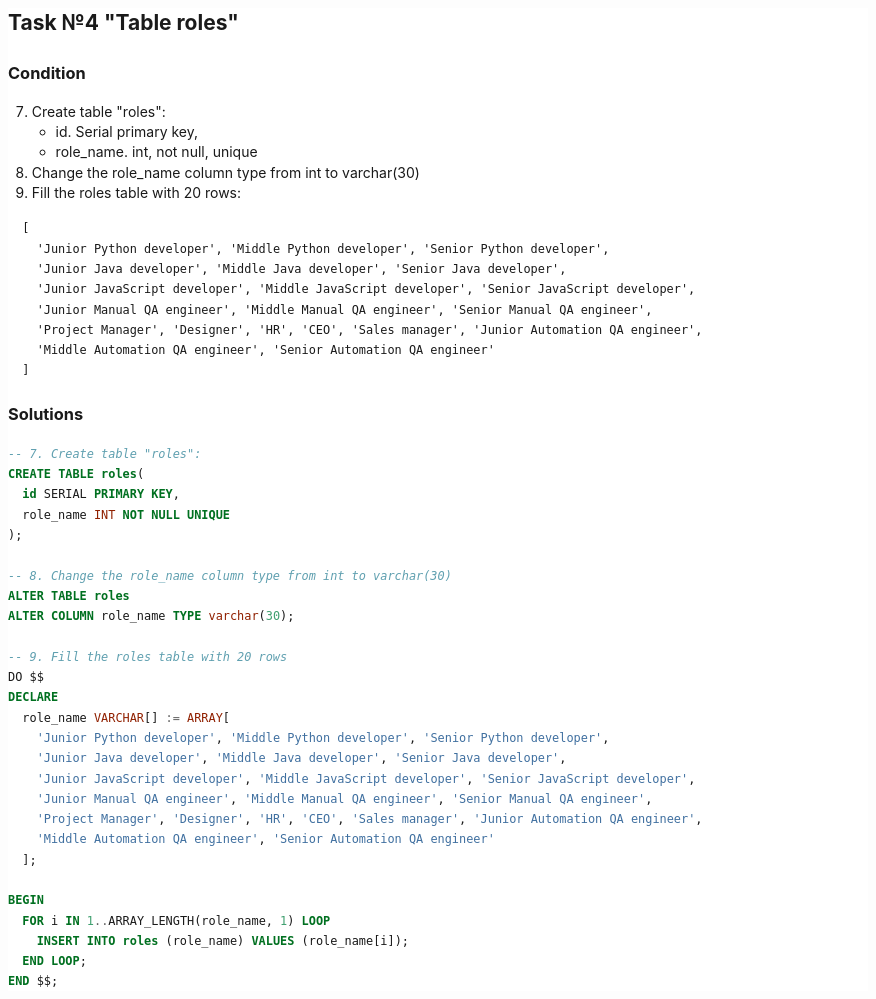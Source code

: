 
## Task №4 "Table roles"
### Condition
7. Create table "roles":
    - id. Serial  primary key,
    - role_name. int, not null, unique
8. Change the role_name column type from int to varchar(30)
9. Fill the roles table with 20 rows:
``` 
  [
    'Junior Python developer', 'Middle Python developer', 'Senior Python developer',
    'Junior Java developer', 'Middle Java developer', 'Senior Java developer',
    'Junior JavaScript developer', 'Middle JavaScript developer', 'Senior JavaScript developer',
    'Junior Manual QA engineer', 'Middle Manual QA engineer', 'Senior Manual QA engineer',
    'Project Manager', 'Designer', 'HR', 'CEO', 'Sales manager', 'Junior Automation QA engineer',
    'Middle Automation QA engineer', 'Senior Automation QA engineer'
  ]
```

### Solutions
``` SQL
-- 7. Create table "roles":
CREATE TABLE roles(
  id SERIAL PRIMARY KEY,
  role_name INT NOT NULL UNIQUE
);

-- 8. Change the role_name column type from int to varchar(30)
ALTER TABLE roles
ALTER COLUMN role_name TYPE varchar(30);

-- 9. Fill the roles table with 20 rows
DO $$
DECLARE
  role_name VARCHAR[] := ARRAY[
    'Junior Python developer', 'Middle Python developer', 'Senior Python developer',
    'Junior Java developer', 'Middle Java developer', 'Senior Java developer',
    'Junior JavaScript developer', 'Middle JavaScript developer', 'Senior JavaScript developer',
    'Junior Manual QA engineer', 'Middle Manual QA engineer', 'Senior Manual QA engineer',
    'Project Manager', 'Designer', 'HR', 'CEO', 'Sales manager', 'Junior Automation QA engineer',
    'Middle Automation QA engineer', 'Senior Automation QA engineer'
  ];

BEGIN
  FOR i IN 1..ARRAY_LENGTH(role_name, 1) LOOP
    INSERT INTO roles (role_name) VALUES (role_name[i]);
  END LOOP;
END $$;
```

